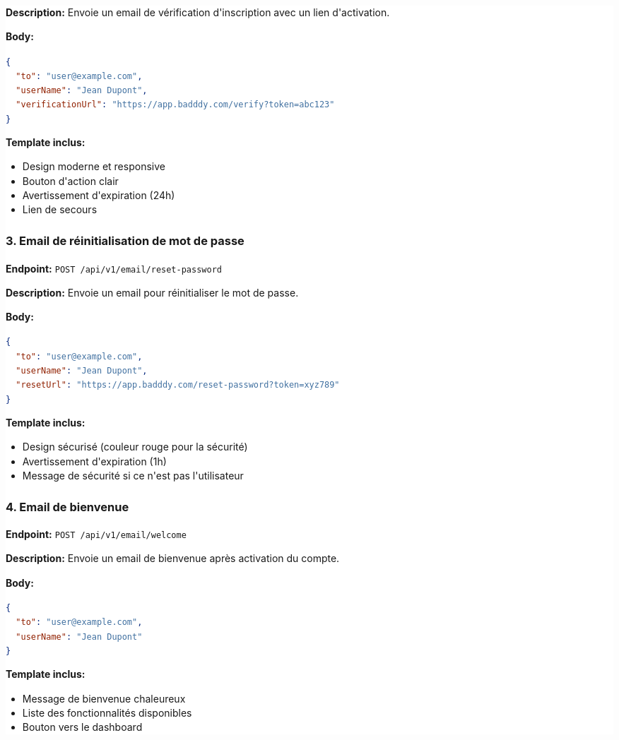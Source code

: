 **Description:** Envoie un email de vérification d'inscription avec un lien d'activation.

**Body:**

```json
{
  "to": "user@example.com",
  "userName": "Jean Dupont",
  "verificationUrl": "https://app.badddy.com/verify?token=abc123"
}
```

**Template inclus:**

- Design moderne et responsive
- Bouton d'action clair
- Avertissement d'expiration (24h)
- Lien de secours

### 3. Email de réinitialisation de mot de passe

**Endpoint:** `POST /api/v1/email/reset-password`

**Description:** Envoie un email pour réinitialiser le mot de passe.

**Body:**

```json
{
  "to": "user@example.com",
  "userName": "Jean Dupont",
  "resetUrl": "https://app.badddy.com/reset-password?token=xyz789"
}
```

**Template inclus:**

- Design sécurisé (couleur rouge pour la sécurité)
- Avertissement d'expiration (1h)
- Message de sécurité si ce n'est pas l'utilisateur

### 4. Email de bienvenue

**Endpoint:** `POST /api/v1/email/welcome`

**Description:** Envoie un email de bienvenue après activation du compte.

**Body:**

```json
{
  "to": "user@example.com",
  "userName": "Jean Dupont"
}
```

**Template inclus:**

- Message de bienvenue chaleureux
- Liste des fonctionnalités disponibles
- Bouton vers le dashboard
